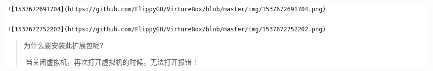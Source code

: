      ![1537672691704](https://github.com/FlippyGO/VirtureBox/blob/master/img/1537672691704.png)

     ![1537672752202](https://github.com/FlippyGO/VirtureBox/blob/master/img/1537672752202.png)

   > 为什么要安装此扩展包呢?
   >
   > ​ 当关闭虚拟机，再次打开虚拟机的时候，无法打开报错！ 

   
